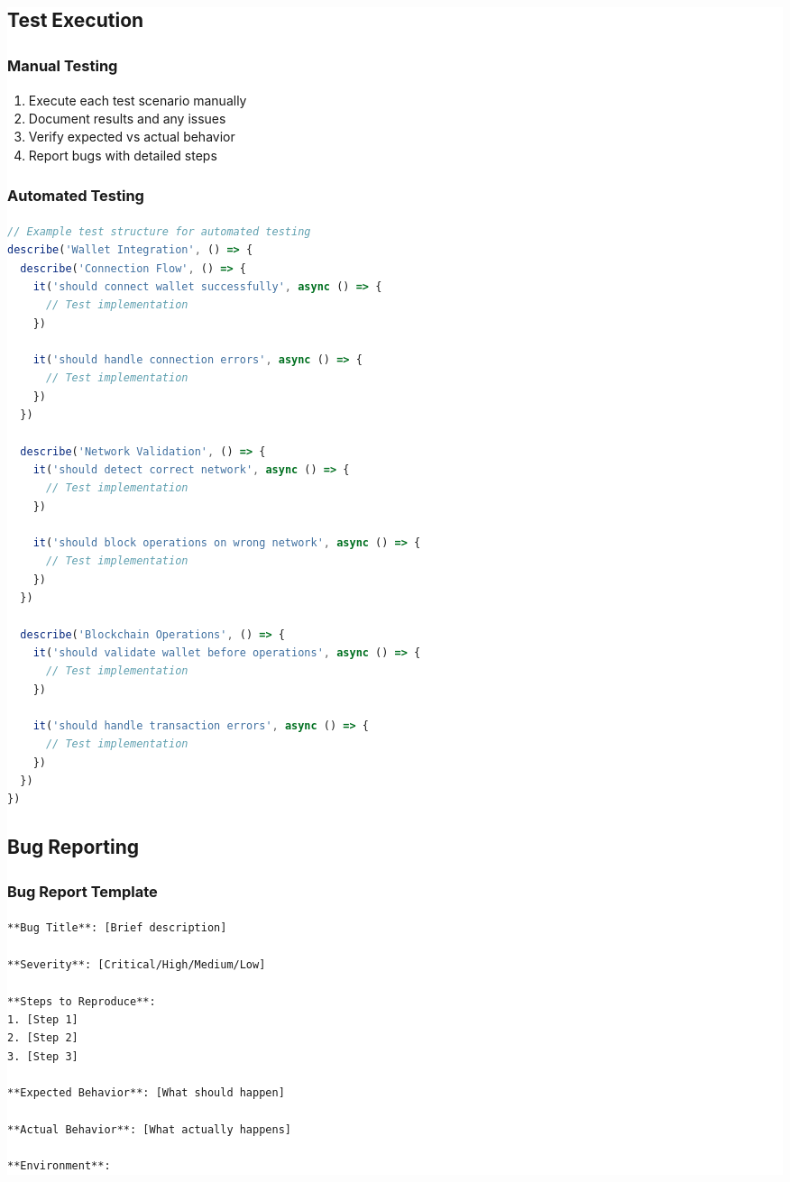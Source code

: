 ## Test Execution

### Manual Testing
1. Execute each test scenario manually
2. Document results and any issues
3. Verify expected vs actual behavior
4. Report bugs with detailed steps

### Automated Testing
```typescript
// Example test structure for automated testing
describe('Wallet Integration', () => {
  describe('Connection Flow', () => {
    it('should connect wallet successfully', async () => {
      // Test implementation
    })
    
    it('should handle connection errors', async () => {
      // Test implementation
    })
  })
  
  describe('Network Validation', () => {
    it('should detect correct network', async () => {
      // Test implementation
    })
    
    it('should block operations on wrong network', async () => {
      // Test implementation
    })
  })
  
  describe('Blockchain Operations', () => {
    it('should validate wallet before operations', async () => {
      // Test implementation
    })
    
    it('should handle transaction errors', async () => {
      // Test implementation
    })
  })
})
```

## Bug Reporting

### Bug Report Template
```
**Bug Title**: [Brief description]

**Severity**: [Critical/High/Medium/Low]

**Steps to Reproduce**:
1. [Step 1]
2. [Step 2]
3. [Step 3]

**Expected Behavior**: [What should happen]

**Actual Behavior**: [What actually happens]

**Environment**:
```